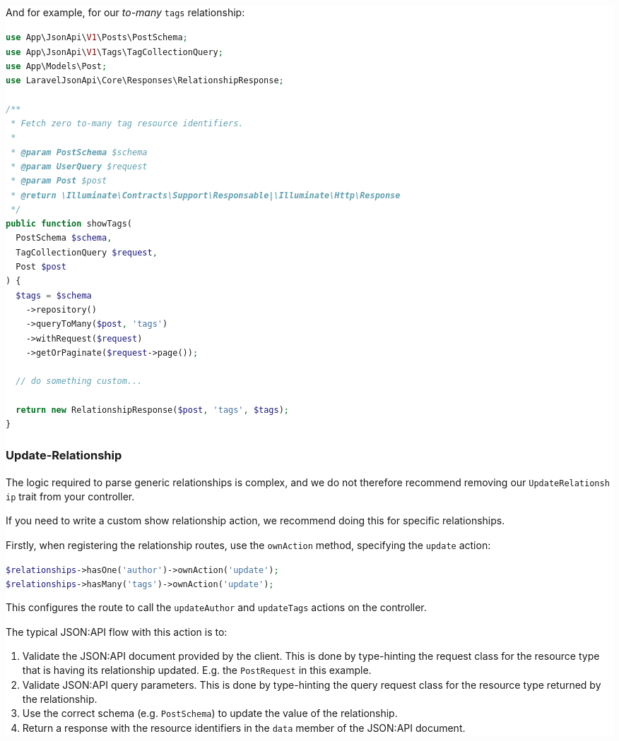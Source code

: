 
And for example, for our *to-many* `tags` relationship:

```php
use App\JsonApi\V1\Posts\PostSchema;
use App\JsonApi\V1\Tags\TagCollectionQuery;
use App\Models\Post;
use LaravelJsonApi\Core\Responses\RelationshipResponse;

/**
 * Fetch zero to-many tag resource identifiers.
 *
 * @param PostSchema $schema
 * @param UserQuery $request
 * @param Post $post
 * @return \Illuminate\Contracts\Support\Responsable|\Illuminate\Http\Response
 */
public function showTags(
  PostSchema $schema,
  TagCollectionQuery $request,
  Post $post
) {
  $tags = $schema
    ->repository()
    ->queryToMany($post, 'tags')
    ->withRequest($request)
    ->getOrPaginate($request->page());

  // do something custom...

  return new RelationshipResponse($post, 'tags', $tags);
}
```

### Update-Relationship

The logic required to parse generic relationships is complex, and we do not
therefore recommend removing our `UpdateRelationship` trait from your controller.

If you need to write a custom show relationship action, we recommend doing this
for specific relationships.

Firstly, when registering the relationship routes, use the `ownAction`
method, specifying the `update` action:

```php
$relationships->hasOne('author')->ownAction('update');
$relationships->hasMany('tags')->ownAction('update');
```

This configures the route to call the `updateAuthor`
and `updateTags` actions on the controller.

The typical JSON:API flow with this action is to:

1. Validate the JSON:API document provided by the client. This is done
by type-hinting the request class for the resource type that is having
its relationship updated. E.g. the `PostRequest` in this example.
2. Validate JSON:API query parameters. This is done by type-hinting
the query request class for the resource type returned by the
relationship.
3. Use the correct schema (e.g. `PostSchema`) to update the value
of the relationship.
4. Return a response with the resource identifiers in the `data` member of
the JSON:API document.
